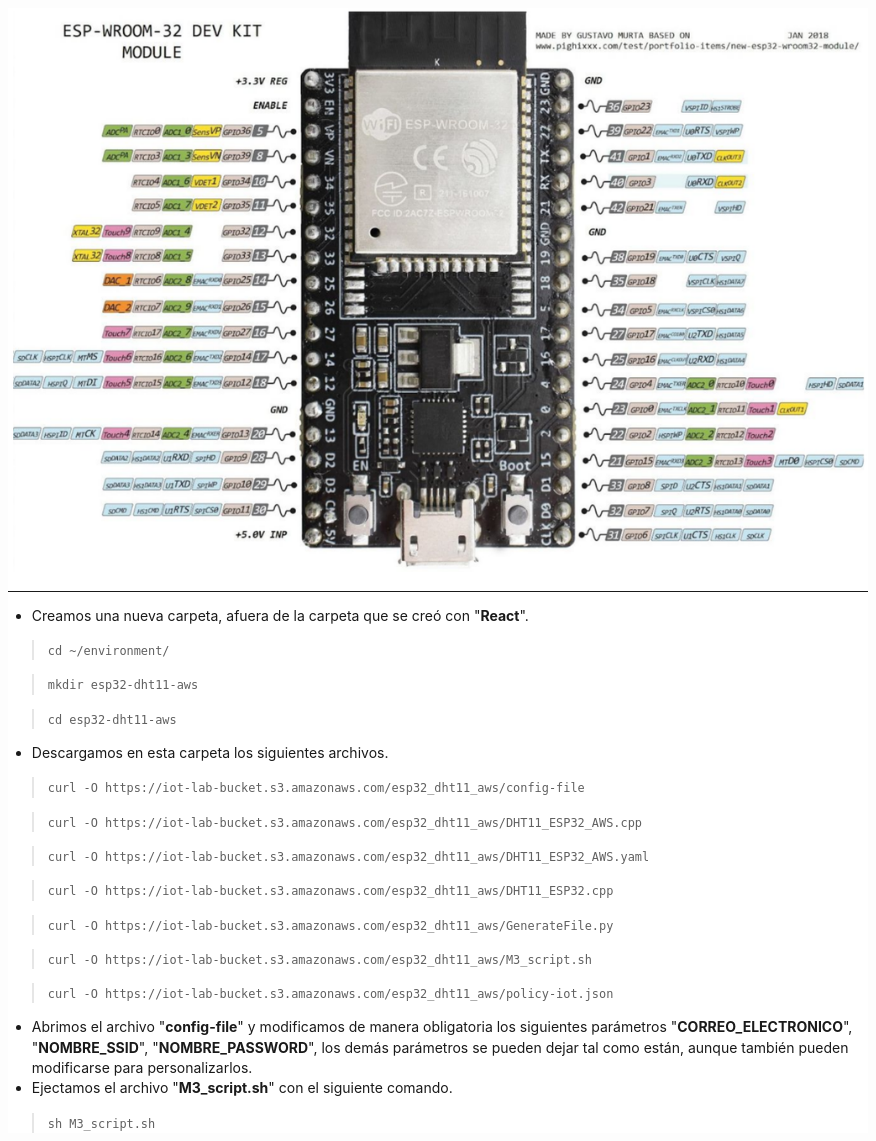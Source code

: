 <div style="text-align:center" ><img src="images/esp32-5.png"/></div>

<hr></hr>

- Creamos una nueva carpeta, afuera de la carpeta que se creó con "**React**".
>`cd ~/environment/`

>`mkdir esp32-dht11-aws`

>`cd esp32-dht11-aws`

- Descargamos en esta carpeta los siguientes archivos.
>`curl -O https://iot-lab-bucket.s3.amazonaws.com/esp32_dht11_aws/config-file`

>`curl -O https://iot-lab-bucket.s3.amazonaws.com/esp32_dht11_aws/DHT11_ESP32_AWS.cpp`

>`curl -O https://iot-lab-bucket.s3.amazonaws.com/esp32_dht11_aws/DHT11_ESP32_AWS.yaml`

>`curl -O https://iot-lab-bucket.s3.amazonaws.com/esp32_dht11_aws/DHT11_ESP32.cpp`

>`curl -O https://iot-lab-bucket.s3.amazonaws.com/esp32_dht11_aws/GenerateFile.py`

>`curl -O https://iot-lab-bucket.s3.amazonaws.com/esp32_dht11_aws/M3_script.sh`

>`curl -O https://iot-lab-bucket.s3.amazonaws.com/esp32_dht11_aws/policy-iot.json`

- Abrimos el archivo "**config-file**" y modificamos de manera obligatoria los siguientes parámetros "**CORREO_ELECTRONICO**", "**NOMBRE_SSID**", "**NOMBRE_PASSWORD**", los demás parámetros se pueden dejar tal como están, aunque también pueden modificarse para personalizarlos.
- Ejectamos el archivo "**M3_script.sh**" con el siguiente comando.
>`sh M3_script.sh`
